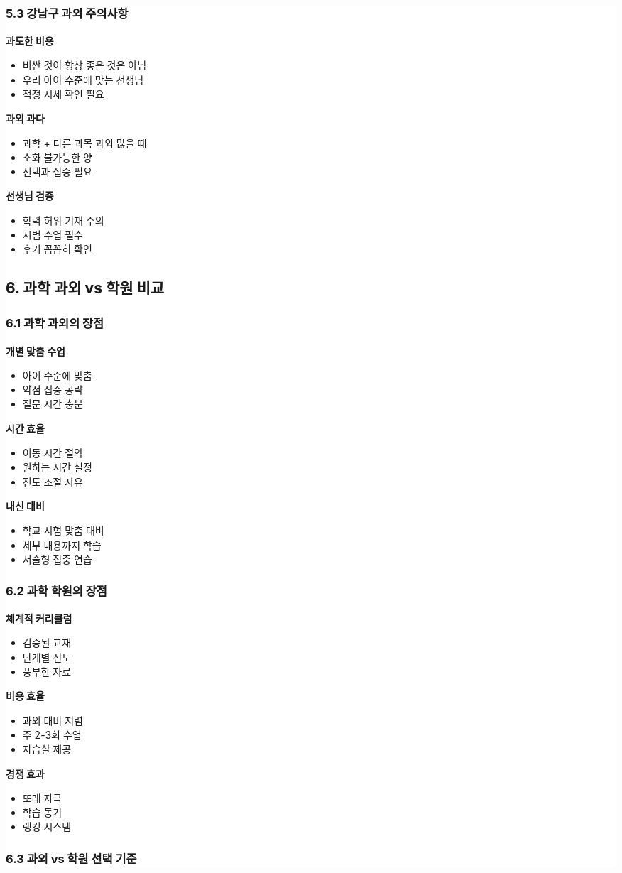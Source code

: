 ### 5.3 강남구 과외 주의사항

**과도한 비용**
- 비싼 것이 항상 좋은 것은 아님
- 우리 아이 수준에 맞는 선생님
- 적정 시세 확인 필요

**과외 과다**
- 과학 + 다른 과목 과외 많을 때
- 소화 불가능한 양
- 선택과 집중 필요

**선생님 검증**
- 학력 허위 기재 주의
- 시범 수업 필수
- 후기 꼼꼼히 확인

## 6. 과학 과외 vs 학원 비교

### 6.1 과학 과외의 장점

**개별 맞춤 수업**
- 아이 수준에 맞춤
- 약점 집중 공략
- 질문 시간 충분

**시간 효율**
- 이동 시간 절약
- 원하는 시간 설정
- 진도 조절 자유

**내신 대비**
- 학교 시험 맞춤 대비
- 세부 내용까지 학습
- 서술형 집중 연습

### 6.2 과학 학원의 장점

**체계적 커리큘럼**
- 검증된 교재
- 단계별 진도
- 풍부한 자료

**비용 효율**
- 과외 대비 저렴
- 주 2-3회 수업
- 자습실 제공

**경쟁 효과**
- 또래 자극
- 학습 동기
- 랭킹 시스템

### 6.3 과외 vs 학원 선택 기준
